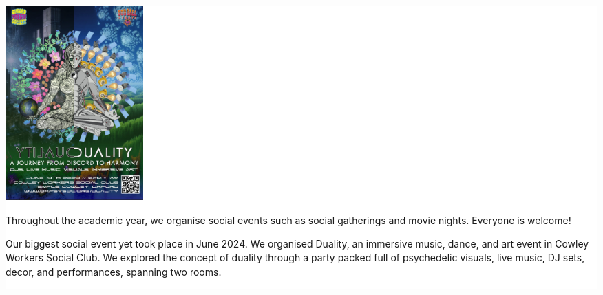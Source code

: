 <img class="bordered autoscale float-right mobile-only" src="/static/img/about/duality_poster.jpg" width="200"/>

Throughout the academic year, we organise social events such as social gatherings and movie nights. Everyone is welcome!

Our biggest social event yet took place in June 2024. We organised Duality, an immersive music, dance, and art event in Cowley Workers Social Club. We explored the concept of duality through a party packed full of psychedelic visuals, live music, DJ sets, decor, and performances, spanning two rooms.

</div>
</section>

<hr/>

<section>